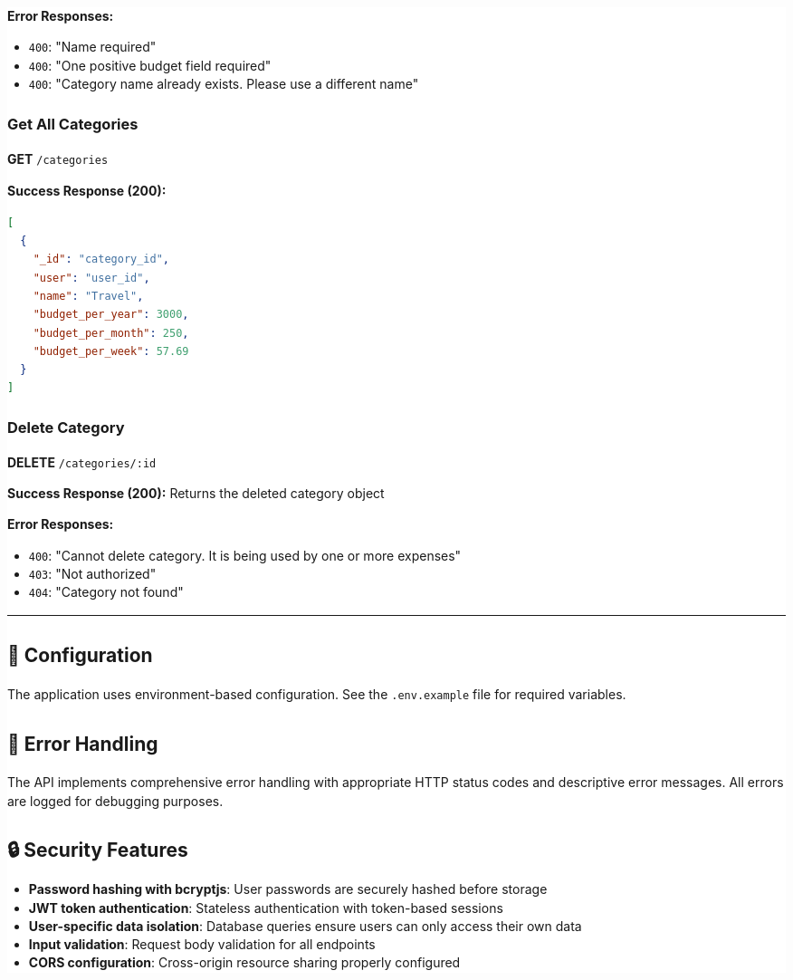 **Error Responses:**
- `400`: "Name required"
- `400`: "One positive budget field required"
- `400`: "Category name already exists. Please use a different name"

### Get All Categories
**GET** `/categories`

**Success Response (200):**
```json
[
  {
    "_id": "category_id",
    "user": "user_id",
    "name": "Travel",
    "budget_per_year": 3000,
    "budget_per_month": 250,
    "budget_per_week": 57.69
  }
]
```

### Delete Category
**DELETE** `/categories/:id`

**Success Response (200):**
Returns the deleted category object

**Error Responses:**
- `400`: "Cannot delete category. It is being used by one or more expenses"
- `403`: "Not authorized"
- `404`: "Category not found"

---

## 🔧 Configuration

The application uses environment-based configuration. See the `.env.example` file for required variables.

## 🐛 Error Handling

The API implements comprehensive error handling with appropriate HTTP status codes and descriptive error messages. All errors are logged for debugging purposes.

## 🔒 Security Features

- **Password hashing with bcryptjs**: User passwords are securely hashed before storage
- **JWT token authentication**: Stateless authentication with token-based sessions
- **User-specific data isolation**: Database queries ensure users can only access their own data
- **Input validation**: Request body validation for all endpoints
- **CORS configuration**: Cross-origin resource sharing properly configured
